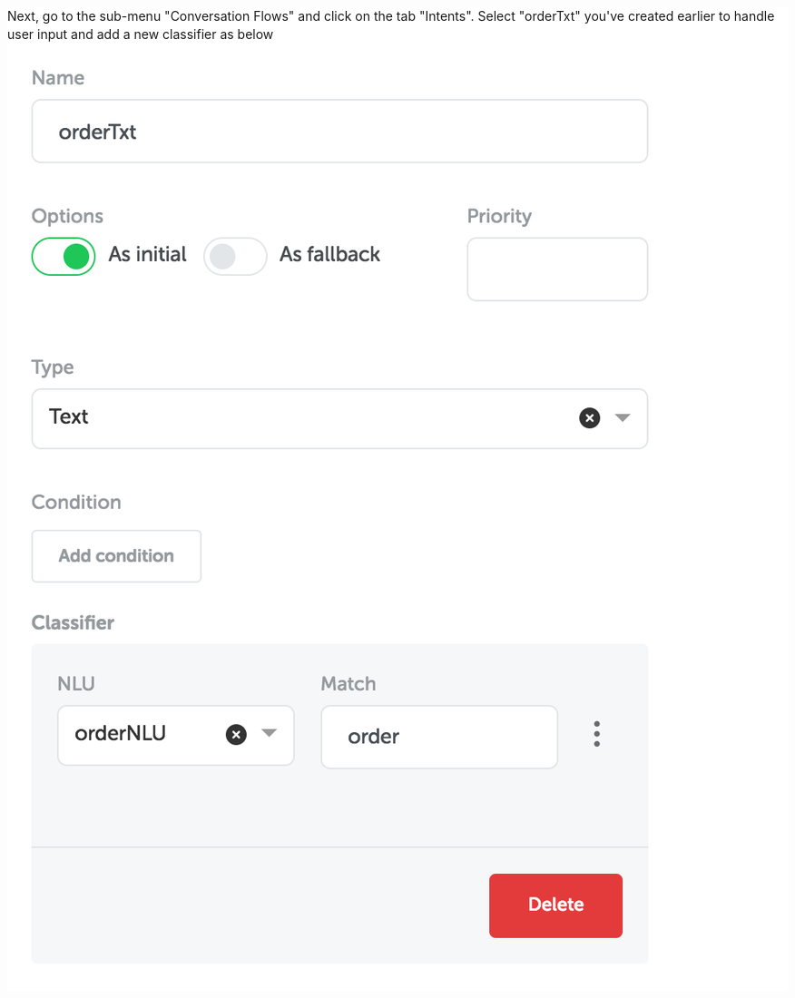 Next, go to the sub-menu "Conversation Flows" and click on the tab "Intents". Select "orderTxt" you've created earlier to handle user input and add a new classifier as below

![bse-81](./images/bse-81.png)
